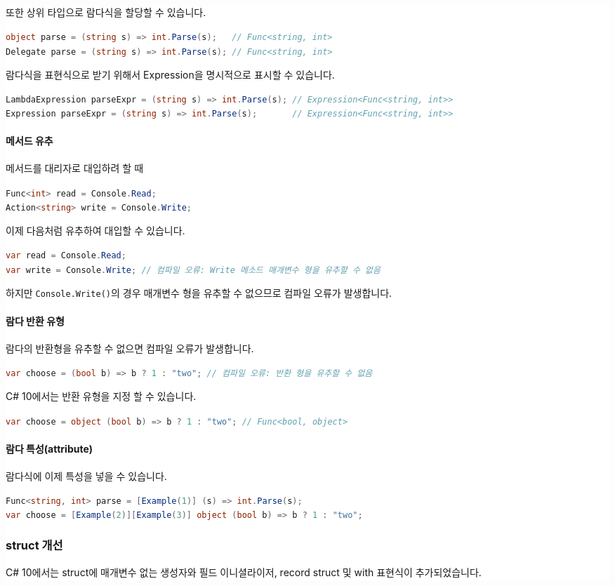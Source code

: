 또한 상위 타입으로 람다식을 할당할 수 있습니다.

```csharp
object parse = (string s) => int.Parse(s);   // Func<string, int>
Delegate parse = (string s) => int.Parse(s); // Func<string, int>
```

람다식을 표현식으로 받기 위해서 Expression을 명시적으로 표시할 수 있습니다.

```csharp
LambdaExpression parseExpr = (string s) => int.Parse(s); // Expression<Func<string, int>>
Expression parseExpr = (string s) => int.Parse(s);       // Expression<Func<string, int>>
```


#### 메서드 유추

메서드를 대리자로 대입하려 할 때

```csharp
Func<int> read = Console.Read;
Action<string> write = Console.Write;
```

이제 다음처럼 유추하여 대입할 수 있습니다.

```csharp
var read = Console.Read;
var write = Console.Write; // 컴파일 오류: Write 메소드 매개변수 형을 유추할 수 없음
```

하지만 `Console.Write()`의 경우 매개변수 형을 유추할 수 없으므로 컴파일 오류가 발생합니다.


#### 람다 반환 유형

람다의 반환형을 유추할 수 없으면 컴파일 오류가 발생합니다.

```csharp
var choose = (bool b) => b ? 1 : "two"; // 컴파일 오류: 반환 형을 유추할 수 없음
```

C# 10에서는 반환 유형을 지정 할 수 있습니다.

```csharp
var choose = object (bool b) => b ? 1 : "two"; // Func<bool, object>
```


#### 람다 특성(attribute)

람다식에 이제 특성을 넣을 수 있습니다.

```csharp
Func<string, int> parse = [Example(1)] (s) => int.Parse(s);
var choose = [Example(2)][Example(3)] object (bool b) => b ? 1 : "two";
```


### struct 개선

C# 10에서는 struct에 매개변수 없는 생성자와 필드 이니셜라이저, record struct 및 with 표현식이 추가되었습니다.
